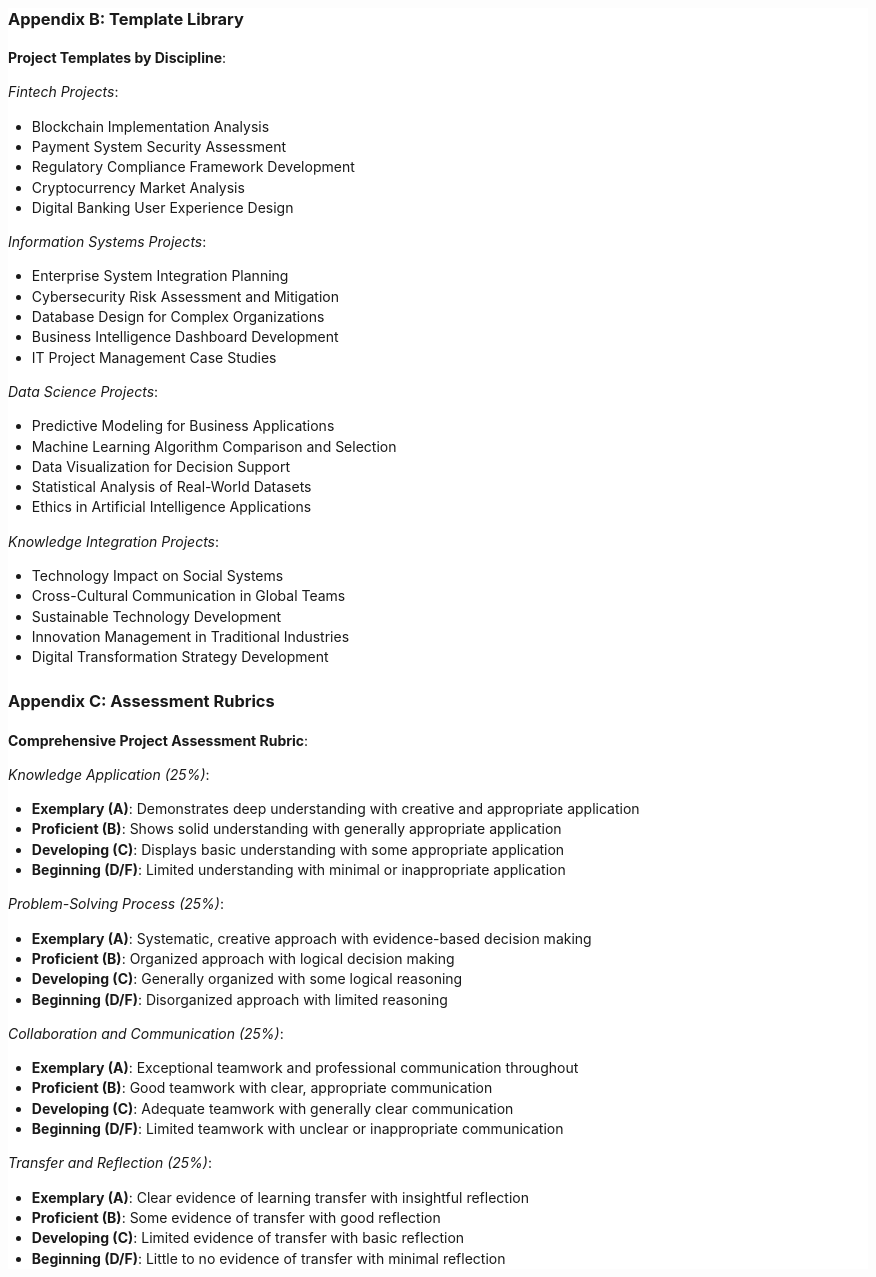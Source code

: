 ### Appendix B: Template Library

**Project Templates by Discipline**:

*Fintech Projects*:
- Blockchain Implementation Analysis
- Payment System Security Assessment
- Regulatory Compliance Framework Development
- Cryptocurrency Market Analysis
- Digital Banking User Experience Design

*Information Systems Projects*:
- Enterprise System Integration Planning
- Cybersecurity Risk Assessment and Mitigation
- Database Design for Complex Organizations
- Business Intelligence Dashboard Development
- IT Project Management Case Studies

*Data Science Projects*:
- Predictive Modeling for Business Applications
- Machine Learning Algorithm Comparison and Selection
- Data Visualization for Decision Support
- Statistical Analysis of Real-World Datasets
- Ethics in Artificial Intelligence Applications

*Knowledge Integration Projects*:
- Technology Impact on Social Systems
- Cross-Cultural Communication in Global Teams
- Sustainable Technology Development
- Innovation Management in Traditional Industries
- Digital Transformation Strategy Development

### Appendix C: Assessment Rubrics

**Comprehensive Project Assessment Rubric**:

*Knowledge Application (25%)*:
- **Exemplary (A)**: Demonstrates deep understanding with creative and appropriate application
- **Proficient (B)**: Shows solid understanding with generally appropriate application
- **Developing (C)**: Displays basic understanding with some appropriate application
- **Beginning (D/F)**: Limited understanding with minimal or inappropriate application

*Problem-Solving Process (25%)*:
- **Exemplary (A)**: Systematic, creative approach with evidence-based decision making
- **Proficient (B)**: Organized approach with logical decision making
- **Developing (C)**: Generally organized with some logical reasoning
- **Beginning (D/F)**: Disorganized approach with limited reasoning

*Collaboration and Communication (25%)*:
- **Exemplary (A)**: Exceptional teamwork and professional communication throughout
- **Proficient (B)**: Good teamwork with clear, appropriate communication
- **Developing (C)**: Adequate teamwork with generally clear communication
- **Beginning (D/F)**: Limited teamwork with unclear or inappropriate communication

*Transfer and Reflection (25%)*:
- **Exemplary (A)**: Clear evidence of learning transfer with insightful reflection
- **Proficient (B)**: Some evidence of transfer with good reflection
- **Developing (C)**: Limited evidence of transfer with basic reflection
- **Beginning (D/F)**: Little to no evidence of transfer with minimal reflection
